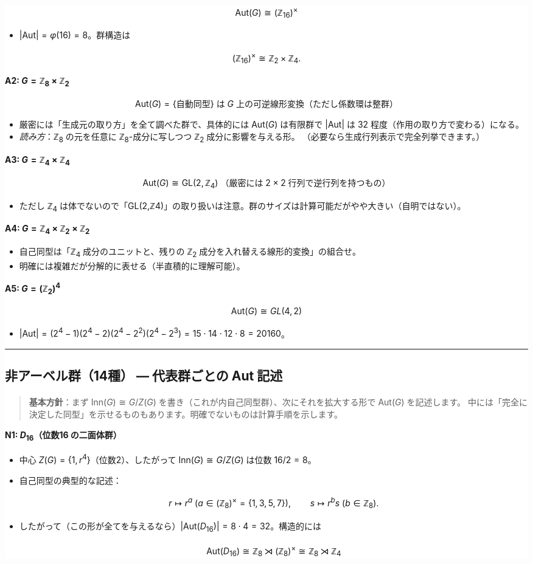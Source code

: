 $$
\mathrm{Aut}(G)\cong(\mathbb Z_{16})^\times
$$

* $|\mathrm{Aut}|=\varphi(16)=8$。群構造は

$$
(\mathbb Z_{16})^\times \cong \mathbb Z_2 \times \mathbb Z_4.
$$

**A2: $G=\mathbb Z_8\times\mathbb Z_2$**

$$
\mathrm{Aut}(G)=\{\text{自動同型}\}\text{ は }G\text{ 上の可逆線形変換（ただし係数環は整群）}
$$

* 厳密には「生成元の取り方」を全て調べた群で、具体的には $\mathrm{Aut}(G)$ は有限群で $|\mathrm{Aut}|$ は 32 程度（作用の取り方で変わる）になる。
* *読み方*：$\mathbb Z_8$ の元を任意に $\mathbb Z_8$-成分に写しつつ $\mathbb Z_2$ 成分に影響を与える形。
  （必要なら生成行列表示で完全列挙できます。）

**A3: $G=\mathbb Z_4\times\mathbb Z_4$**

$$
\mathrm{Aut}(G)\cong\text{GL}(2,\mathbb Z_4)\ \text{（厳密には }2\times2\text{ 行列で逆行列を持つもの）}
$$

* ただし $\mathbb Z_4$ は体でないので「GL(2,ℤ4)」の取り扱いは注意。群のサイズは計算可能だがやや大きい（自明ではない）。

**A4: $G=\mathbb Z_4\times\mathbb Z_2\times\mathbb Z_2$**

* 自己同型は「$\mathbb Z_4$ 成分のユニットと、残りの $\mathbb Z_2$ 成分を入れ替える線形的変換」の組合せ。
* 明確には複雑だが分解的に表せる（半直積的に理解可能）。

**A5: $G=(\mathbb Z_2)^4$**

$$
\mathrm{Aut}(G)\cong GL(4,2)
$$

* $|\mathrm{Aut}|=(2^4-1)(2^4-2)(2^4-2^2)(2^4-2^3)=15\cdot14\cdot12\cdot8=20160$。

---

## 非アーベル群（14種） — 代表群ごとの $\mathrm{Aut}$ 記述

> **基本方針**：まず $\mathrm{Inn}(G)\cong G/Z(G)$ を書き（これが内自己同型群）、次にそれを拡大する形で $\mathrm{Aut}(G)$ を記述します。
> 中には「完全に決定した同型」を示せるものもあります。明確でないものは計算手順を示します。

**N1: $D_{16}$（位数16 の二面体群）**

* 中心 $Z(G)=\{1,r^4\}$（位数2）、したがって $\mathrm{Inn}(G)\cong G/Z(G)$ は位数 $16/2=8$。
* 自己同型の典型的な記述：

  $$
  r\mapsto r^a\ (a\in(\mathbb Z_8)^\times=\{1,3,5,7\}),\qquad s\mapsto r^b s\ (b\in\mathbb Z_8).
  $$
* したがって（この形が全てを与えるなら）$|\mathrm{Aut}(D_{16})|=8\cdot4=32$。構造的には

  $$
  \mathrm{Aut}(D_{16})\cong \mathbb Z_8 \rtimes (\mathbb Z_8)^\times \cong \mathbb Z_8 \rtimes \mathbb Z_4
  $$
